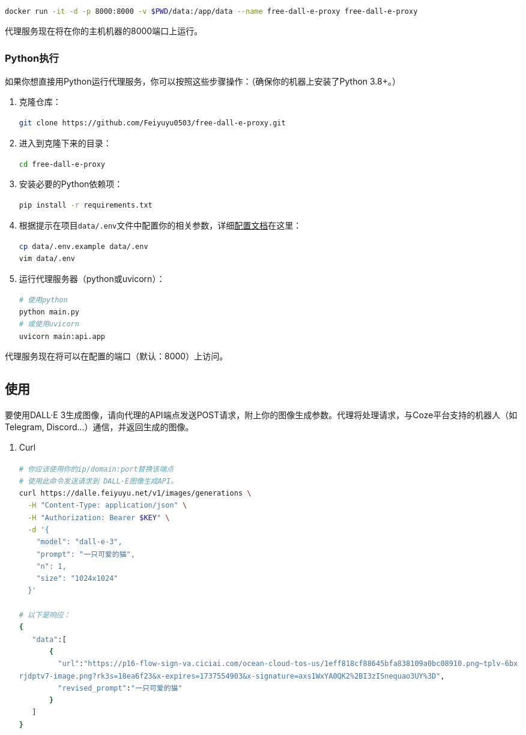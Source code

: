    ```bash
   docker run -it -d -p 8000:8000 -v $PWD/data:/app/data --name free-dall-e-proxy free-dall-e-proxy
   ```

代理服务现在将在你的主机机器的8000端口上运行。

### Python执行
如果你想直接用Python运行代理服务，你可以按照这些步骤操作：（确保你的机器上安装了Python 3.8+。）

1. 克隆仓库：
   ```bash
   git clone https://github.com/Feiyuyu0503/free-dall-e-proxy.git
   ```
2. 进入到克隆下来的目录：
   ```bash
   cd free-dall-e-proxy
   ```
3. 安装必要的Python依赖项：
   ```bash
   pip install -r requirements.txt
   ```
4. 根据提示在项目`data/.env`文件中配置你的相关参数，详细[配置文档](docs/how_to_configure.md)在这里：
   ```bash
   cp data/.env.example data/.env
   vim data/.env
   ```
5. 运行代理服务器（python或uvicorn）：
   ```bash
   # 使用python
   python main.py
   # 或使用uvicorn
   uvicorn main:api.app
   ```
代理服务现在将可以在配置的端口（默认：8000）上访问。

## 使用
要使用DALL·E 3生成图像，请向代理的API端点发送POST请求，附上你的图像生成参数。代理将处理请求，与Coze平台支持的机器人（如Telegram, Discord...）通信，并返回生成的图像。
1. Curl
   ```bash
   # 你应该使用你的ip/domain:port替换该端点
   # 使用此命令发送请求到 DALL·E图像生成API。
   curl https://dalle.feiyuyu.net/v1/images/generations \
     -H "Content-Type: application/json" \
     -H "Authorization: Bearer $KEY" \
     -d '{
       "model": "dall-e-3",
       "prompt": "一只可爱的猫",
       "n": 1,
       "size": "1024x1024"
     }'

   # 以下是响应：
   {
      "data":[
          {
            "url":"https://p16-flow-sign-va.ciciai.com/ocean-cloud-tos-us/1eff818cf88645bfa838109a0bc08910.png~tplv-6bxrjdptv7-image.png?rk3s=18ea6f23&x-expires=1737554903&x-signature=axs1WxYA0QK2%2BI3zISnequao3UY%3D",
            "revised_prompt":"一只可爱的猫"
          }
      ]
   }
   ```
